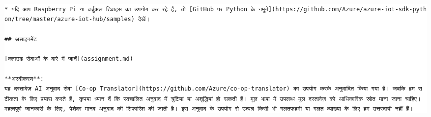 ```output
* यदि आप Raspberry Pi या वर्चुअल डिवाइस का उपयोग कर रहे हैं, तो [GitHub पर Python के नमूने](https://github.com/Azure/azure-iot-sdk-python/tree/master/azure-iot-hub/samples) देखें।

## असाइनमेंट

[क्लाउड सेवाओं के बारे में जानें](assignment.md)

**अस्वीकरण**:  
यह दस्तावेज़ AI अनुवाद सेवा [Co-op Translator](https://github.com/Azure/co-op-translator) का उपयोग करके अनुवादित किया गया है। जबकि हम सटीकता के लिए प्रयास करते हैं, कृपया ध्यान दें कि स्वचालित अनुवाद में त्रुटियां या अशुद्धियां हो सकती हैं। मूल भाषा में उपलब्ध मूल दस्तावेज़ को आधिकारिक स्रोत माना जाना चाहिए। महत्वपूर्ण जानकारी के लिए, पेशेवर मानव अनुवाद की सिफारिश की जाती है। इस अनुवाद के उपयोग से उत्पन्न किसी भी गलतफहमी या गलत व्याख्या के लिए हम उत्तरदायी नहीं हैं।